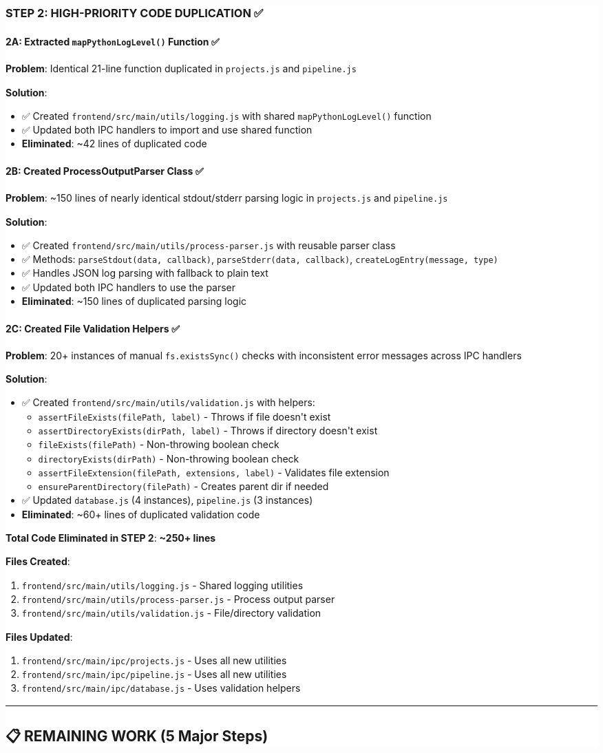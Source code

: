 ### **STEP 2: HIGH-PRIORITY CODE DUPLICATION** ✅

#### **2A: Extracted `mapPythonLogLevel()` Function** ✅

**Problem**: Identical 21-line function duplicated in `projects.js` and `pipeline.js`

**Solution**:
- ✅ Created `frontend/src/main/utils/logging.js` with shared `mapPythonLogLevel()` function
- ✅ Updated both IPC handlers to import and use shared function
- **Eliminated**: ~42 lines of duplicated code

#### **2B: Created ProcessOutputParser Class** ✅

**Problem**: ~150 lines of nearly identical stdout/stderr parsing logic in `projects.js` and `pipeline.js`

**Solution**:
- ✅ Created `frontend/src/main/utils/process-parser.js` with reusable parser class
- ✅ Methods: `parseStdout(data, callback)`, `parseStderr(data, callback)`, `createLogEntry(message, type)`
- ✅ Handles JSON log parsing with fallback to plain text
- ✅ Updated both IPC handlers to use the parser
- **Eliminated**: ~150 lines of duplicated parsing logic

#### **2C: Created File Validation Helpers** ✅

**Problem**: 20+ instances of manual `fs.existsSync()` checks with inconsistent error messages across IPC handlers

**Solution**:
- ✅ Created `frontend/src/main/utils/validation.js` with helpers:
  - `assertFileExists(filePath, label)` - Throws if file doesn't exist
  - `assertDirectoryExists(dirPath, label)` - Throws if directory doesn't exist
  - `fileExists(filePath)` - Non-throwing boolean check
  - `directoryExists(dirPath)` - Non-throwing boolean check
  - `assertFileExtension(filePath, extensions, label)` - Validates file extension
  - `ensureParentDirectory(filePath)` - Creates parent dir if needed
- ✅ Updated `database.js` (4 instances), `pipeline.js` (3 instances)
- **Eliminated**: ~60+ lines of duplicated validation code

**Total Code Eliminated in STEP 2**: **~250+ lines**

**Files Created**:
1. `frontend/src/main/utils/logging.js` - Shared logging utilities
2. `frontend/src/main/utils/process-parser.js` - Process output parser
3. `frontend/src/main/utils/validation.js` - File/directory validation

**Files Updated**:
1. `frontend/src/main/ipc/projects.js` - Uses all new utilities
2. `frontend/src/main/ipc/pipeline.js` - Uses all new utilities
3. `frontend/src/main/ipc/database.js` - Uses validation helpers

---

## 📋 REMAINING WORK (5 Major Steps)
